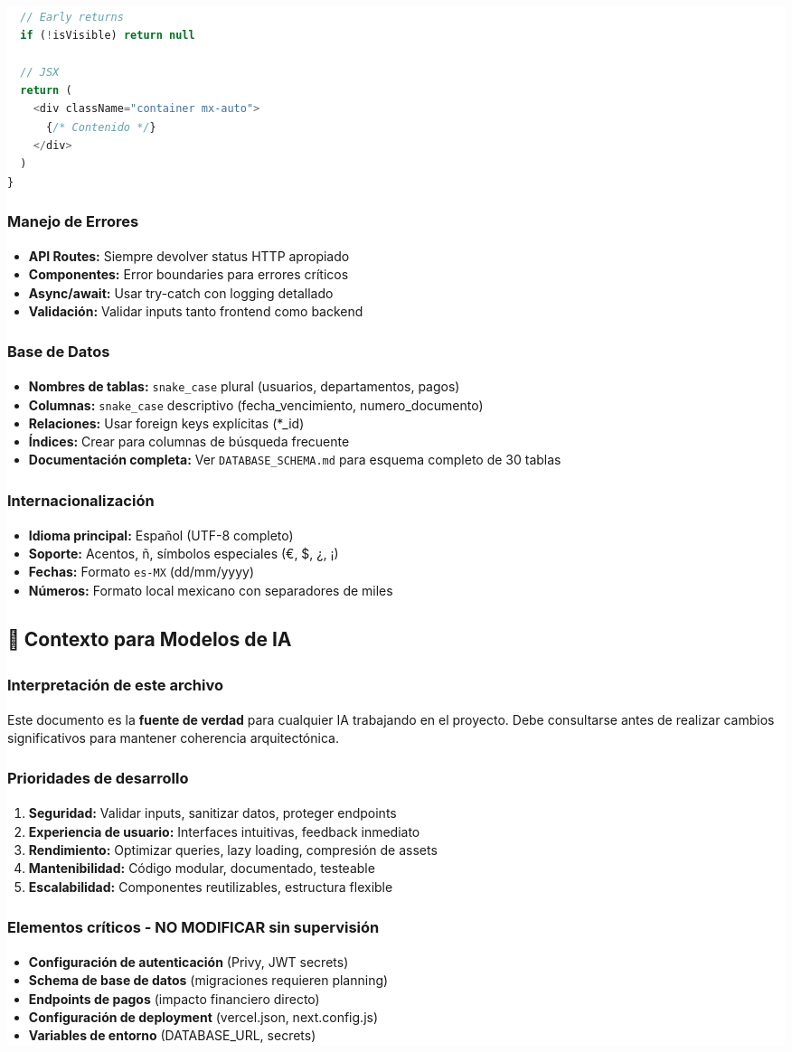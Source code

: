 ```typescript
  // Early returns
  if (!isVisible) return null
  
  // JSX
  return (
    <div className="container mx-auto">
      {/* Contenido */}
    </div>
  )
}
```

### **Manejo de Errores**
- **API Routes:** Siempre devolver status HTTP apropiado
- **Componentes:** Error boundaries para errores críticos
- **Async/await:** Usar try-catch con logging detallado
- **Validación:** Validar inputs tanto frontend como backend

### **Base de Datos**
- **Nombres de tablas:** `snake_case` plural (usuarios, departamentos, pagos)
- **Columnas:** `snake_case` descriptivo (fecha_vencimiento, numero_documento)
- **Relaciones:** Usar foreign keys explícitas (*_id)
- **Índices:** Crear para columnas de búsqueda frecuente
- **Documentación completa:** Ver `DATABASE_SCHEMA.md` para esquema completo de 30 tablas

### **Internacionalización**
- **Idioma principal:** Español (UTF-8 completo)
- **Soporte:** Acentos, ñ, símbolos especiales (€, $, ¿, ¡)
- **Fechas:** Formato `es-MX` (dd/mm/yyyy)
- **Números:** Formato local mexicano con separadores de miles

## 🧠 Contexto para Modelos de IA

### **Interpretación de este archivo**
Este documento es la **fuente de verdad** para cualquier IA trabajando en el proyecto. Debe consultarse antes de realizar cambios significativos para mantener coherencia arquitectónica.

### **Prioridades de desarrollo**
1. **Seguridad:** Validar inputs, sanitizar datos, proteger endpoints
2. **Experiencia de usuario:** Interfaces intuitivas, feedback inmediato
3. **Rendimiento:** Optimizar queries, lazy loading, compresión de assets
4. **Mantenibilidad:** Código modular, documentado, testeable
5. **Escalabilidad:** Componentes reutilizables, estructura flexible

### **Elementos críticos - NO MODIFICAR sin supervisión**
- **Configuración de autenticación** (Privy, JWT secrets)
- **Schema de base de datos** (migraciones requieren planning)
- **Endpoints de pagos** (impacto financiero directo)
- **Configuración de deployment** (vercel.json, next.config.js)
- **Variables de entorno** (DATABASE_URL, secrets)
